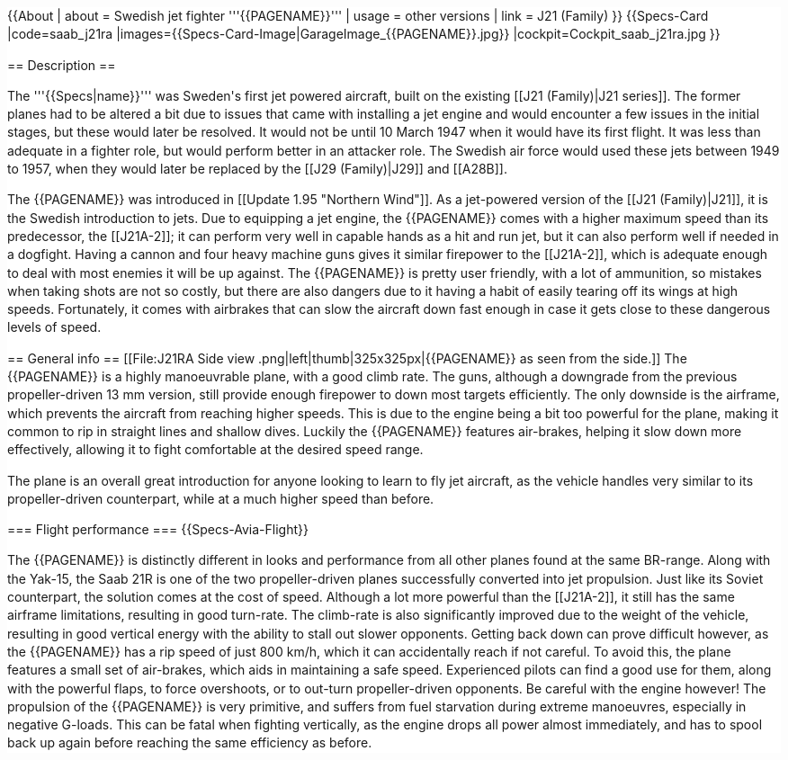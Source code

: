 {{About
| about = Swedish jet fighter '''{{PAGENAME}}'''
| usage = other versions
| link = J21 (Family)
}}
{{Specs-Card
|code=saab_j21ra
|images={{Specs-Card-Image|GarageImage_{{PAGENAME}}.jpg}}
|cockpit=Cockpit_saab_j21ra.jpg
}}

== Description ==

The '''{{Specs|name}}''' was Sweden's first jet powered aircraft, built on the existing [[J21 (Family)|J21 series]]. The former planes had to be altered a bit due to issues that came with installing a jet engine and would encounter a few issues in the initial stages, but these would later be resolved. It would not be until 10 March 1947 when it would have its first flight. It was less than adequate in a fighter role, but would perform better in an attacker role. The Swedish air force would used these jets between 1949 to 1957, when they would later be replaced by the [[J29 (Family)|J29]] and [[A28B]].

The {{PAGENAME}} was introduced in [[Update 1.95 "Northern Wind"]]. As a jet-powered version of the [[J21 (Family)|J21]], it is the Swedish introduction to jets. Due to equipping a jet engine, the {{PAGENAME}} comes with a higher maximum speed than its predecessor, the [[J21A-2]]; it can perform very well in capable hands as a hit and run jet, but it can also perform well if needed in a dogfight. Having a cannon and four heavy machine guns gives it similar firepower to the [[J21A-2]], which is adequate enough to deal with most enemies it will be up against. The {{PAGENAME}} is pretty user friendly, with a lot of ammunition, so mistakes when taking shots are not so costly, but there are also dangers due to it having a habit of easily tearing off its wings at high speeds. Fortunately, it comes with airbrakes that can slow the aircraft down fast enough in case it gets close to these dangerous levels of speed.

== General info ==
[[File:J21RA Side view .png|left|thumb|325x325px|{{PAGENAME}} as seen from the side.]]
The {{PAGENAME}} is a highly manoeuvrable plane, with a good climb rate. The guns, although a downgrade from the previous propeller-driven 13 mm version, still provide enough firepower to down most targets efficiently. The only downside is the airframe, which prevents the aircraft from reaching higher speeds. This is due to the engine being a bit too powerful for the plane, making it common to rip in straight lines and shallow dives. Luckily the {{PAGENAME}} features air-brakes, helping it slow down more effectively, allowing it to fight comfortable at the desired speed range.

The plane is an overall great introduction for anyone looking to learn to fly jet aircraft, as the vehicle handles very similar to its propeller-driven counterpart, while at a much higher speed than before.

=== Flight performance ===
{{Specs-Avia-Flight}}

The {{PAGENAME}} is distinctly different in looks and performance from all other planes found at the same BR-range. Along with the Yak-15, the Saab 21R is one of the two propeller-driven planes successfully converted into jet propulsion. Just like its Soviet counterpart, the solution comes at the cost of speed. Although a lot more powerful than the [[J21A-2]], it still has the same airframe limitations, resulting in good turn-rate. The climb-rate is also significantly improved due to the weight of the vehicle, resulting in good vertical energy with the ability to stall out slower opponents. Getting back down can prove difficult however, as the {{PAGENAME}} has a rip speed of just 800 km/h, which it can accidentally reach if not careful. To avoid this, the plane features a small set of air-brakes, which aids in maintaining a safe speed. Experienced pilots can find a good use for them, along with the powerful flaps, to force overshoots, or to out-turn propeller-driven opponents. Be careful with the engine however! The propulsion of the {{PAGENAME}} is very primitive, and suffers from fuel starvation during extreme manoeuvres, especially in negative G-loads. This can be fatal when fighting vertically, as the engine drops all power almost immediately, and has to spool back up again before reaching the same efficiency as before.
